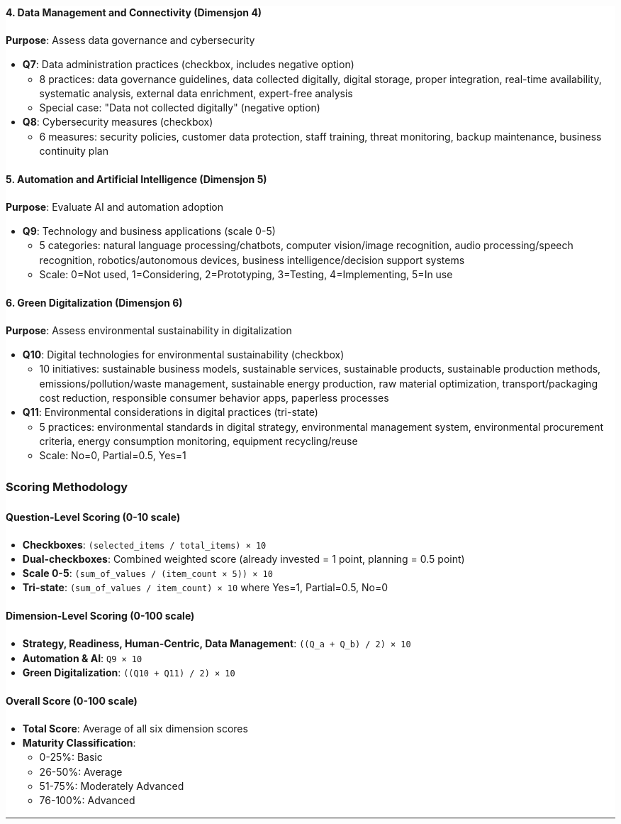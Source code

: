 #### 4. Data Management and Connectivity (Dimensjon 4)
**Purpose**: Assess data governance and cybersecurity
- **Q7**: Data administration practices (checkbox, includes negative option)
  - 8 practices: data governance guidelines, data collected digitally, digital storage, proper integration, real-time availability, systematic analysis, external data enrichment, expert-free analysis
  - Special case: "Data not collected digitally" (negative option)
- **Q8**: Cybersecurity measures (checkbox)
  - 6 measures: security policies, customer data protection, staff training, threat monitoring, backup maintenance, business continuity plan

#### 5. Automation and Artificial Intelligence (Dimensjon 5)
**Purpose**: Evaluate AI and automation adoption
- **Q9**: Technology and business applications (scale 0-5)
  - 5 categories: natural language processing/chatbots, computer vision/image recognition, audio processing/speech recognition, robotics/autonomous devices, business intelligence/decision support systems
  - Scale: 0=Not used, 1=Considering, 2=Prototyping, 3=Testing, 4=Implementing, 5=In use

#### 6. Green Digitalization (Dimensjon 6)
**Purpose**: Assess environmental sustainability in digitalization
- **Q10**: Digital technologies for environmental sustainability (checkbox)
  - 10 initiatives: sustainable business models, sustainable services, sustainable products, sustainable production methods, emissions/pollution/waste management, sustainable energy production, raw material optimization, transport/packaging cost reduction, responsible consumer behavior apps, paperless processes
- **Q11**: Environmental considerations in digital practices (tri-state)
  - 5 practices: environmental standards in digital strategy, environmental management system, environmental procurement criteria, energy consumption monitoring, equipment recycling/reuse
  - Scale: No=0, Partial=0.5, Yes=1

### Scoring Methodology

#### Question-Level Scoring (0-10 scale)
- **Checkboxes**: `(selected_items / total_items) × 10`
- **Dual-checkboxes**: Combined weighted score (already invested = 1 point, planning = 0.5 point)
- **Scale 0-5**: `(sum_of_values / (item_count × 5)) × 10`
- **Tri-state**: `(sum_of_values / item_count) × 10` where Yes=1, Partial=0.5, No=0

#### Dimension-Level Scoring (0-100 scale)
- **Strategy, Readiness, Human-Centric, Data Management**: `((Q_a + Q_b) / 2) × 10`
- **Automation & AI**: `Q9 × 10`
- **Green Digitalization**: `((Q10 + Q11) / 2) × 10`

#### Overall Score (0-100 scale)
- **Total Score**: Average of all six dimension scores
- **Maturity Classification**:
  - 0-25%: Basic
  - 26-50%: Average  
  - 51-75%: Moderately Advanced
  - 76-100%: Advanced

---